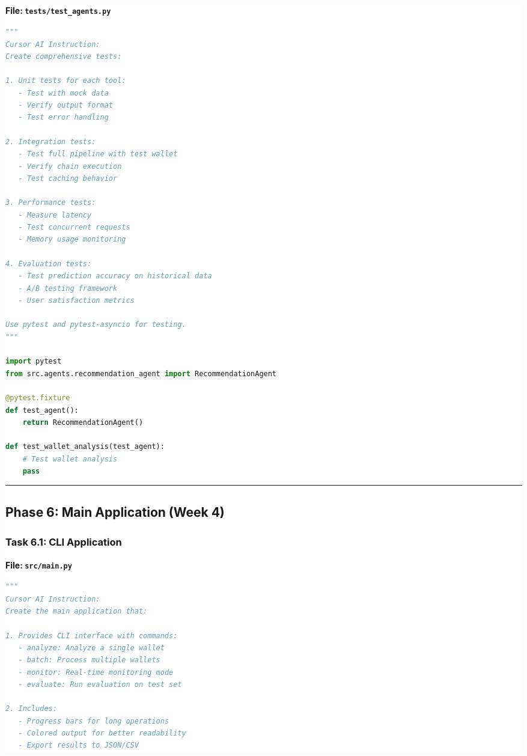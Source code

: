 **File: `tests/test_agents.py`**

```python
"""
Cursor AI Instruction:
Create comprehensive tests:

1. Unit tests for each tool:
   - Test with mock data
   - Verify output format
   - Test error handling

2. Integration tests:
   - Test full pipeline with test wallet
   - Verify chain execution
   - Test caching behavior

3. Performance tests:
   - Measure latency
   - Test concurrent requests
   - Memory usage monitoring

4. Evaluation tests:
   - Test prediction accuracy on historical data
   - A/B testing framework
   - User satisfaction metrics

Use pytest and pytest-asyncio for testing.
"""

import pytest
from src.agents.recommendation_agent import RecommendationAgent

@pytest.fixture
def test_agent():
    return RecommendationAgent()

def test_wallet_analysis(test_agent):
    # Test wallet analysis
    pass
```

---

## Phase 6: Main Application (Week 4)

### Task 6.1: CLI Application

**File: `src/main.py`**

```python
"""
Cursor AI Instruction:
Create the main application that:

1. Provides CLI interface with commands:
   - analyze: Analyze a single wallet
   - batch: Process multiple wallets
   - monitor: Real-time monitoring mode
   - evaluate: Run evaluation on test set

2. Includes:
   - Progress bars for long operations
   - Colored output for better readability
   - Export results to JSON/CSV
```